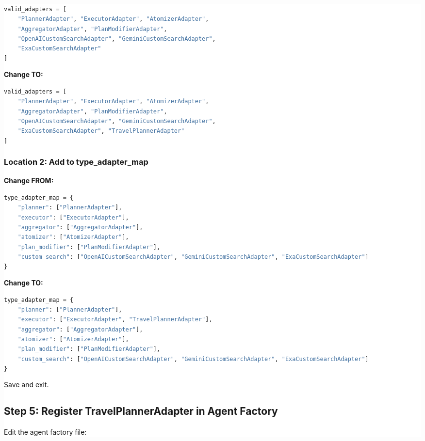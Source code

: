 ```python
valid_adapters = [
    "PlannerAdapter", "ExecutorAdapter", "AtomizerAdapter",
    "AggregatorAdapter", "PlanModifierAdapter",
    "OpenAICustomSearchAdapter", "GeminiCustomSearchAdapter",
    "ExaCustomSearchAdapter"
]
```

**Change TO:**

```python
valid_adapters = [
    "PlannerAdapter", "ExecutorAdapter", "AtomizerAdapter",
    "AggregatorAdapter", "PlanModifierAdapter",
    "OpenAICustomSearchAdapter", "GeminiCustomSearchAdapter",
    "ExaCustomSearchAdapter", "TravelPlannerAdapter"
]
```

### Location 2: Add to type_adapter_map

**Change FROM:**

```python
type_adapter_map = {
    "planner": ["PlannerAdapter"],
    "executor": ["ExecutorAdapter"],
    "aggregator": ["AggregatorAdapter"],
    "atomizer": ["AtomizerAdapter"],
    "plan_modifier": ["PlanModifierAdapter"],
    "custom_search": ["OpenAICustomSearchAdapter", "GeminiCustomSearchAdapter", "ExaCustomSearchAdapter"]
}
```

**Change TO:**

```python
type_adapter_map = {
    "planner": ["PlannerAdapter"],
    "executor": ["ExecutorAdapter", "TravelPlannerAdapter"],
    "aggregator": ["AggregatorAdapter"],
    "atomizer": ["AtomizerAdapter"],
    "plan_modifier": ["PlanModifierAdapter"],
    "custom_search": ["OpenAICustomSearchAdapter", "GeminiCustomSearchAdapter", "ExaCustomSearchAdapter"]
}
```

Save and exit.

## Step 5: Register TravelPlannerAdapter in Agent Factory

Edit the agent factory file:
